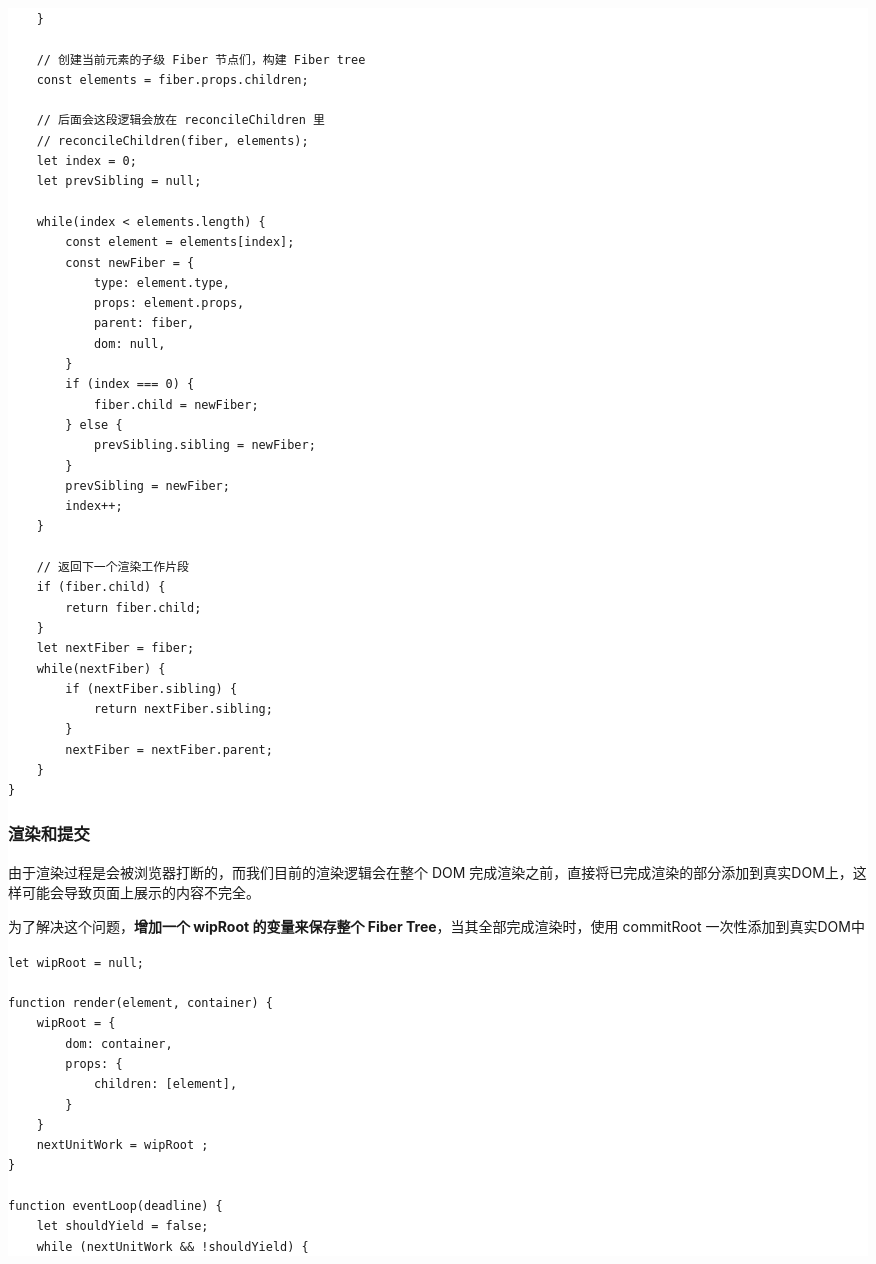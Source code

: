 ```
	}
	
	// 创建当前元素的子级 Fiber 节点们，构建 Fiber tree
	const elements = fiber.props.children;
	
	// 后面会这段逻辑会放在 reconcileChildren 里
	// reconcileChildren(fiber, elements);
	let index = 0;
	let prevSibling = null;
	
	while(index < elements.length) {
		const element = elements[index];
		const newFiber = {
			type: element.type,
			props: element.props,
			parent: fiber,
			dom: null,
		}
		if (index === 0) {
			fiber.child = newFiber;
		} else {
			prevSibling.sibling = newFiber;
		}
		prevSibling = newFiber;
		index++;
	}
	
	// 返回下一个渲染工作片段
	if (fiber.child) {
		return fiber.child;
	} 
	let nextFiber = fiber;
	while(nextFiber) {
		if (nextFiber.sibling) {
			return nextFiber.sibling;
		}
		nextFiber = nextFiber.parent;
	}
}
```



### 渲染和提交

由于渲染过程是会被浏览器打断的，而我们目前的渲染逻辑会在整个 DOM 完成渲染之前，直接将已完成渲染的部分添加到真实DOM上，这样可能会导致页面上展示的内容不完全。

为了解决这个问题，**增加一个 wipRoot 的变量来保存整个 Fiber Tree**，当其全部完成渲染时，使用 commitRoot 一次性添加到真实DOM中

```
let wipRoot = null;

function render(element, container) {
	wipRoot = {
		dom: container,
		props: {
			children: [element],
		}
	}
	nextUnitWork = wipRoot ;
}

function eventLoop(deadline) {
	let shouldYield = false;
	while (nextUnitWork && !shouldYield) {
```